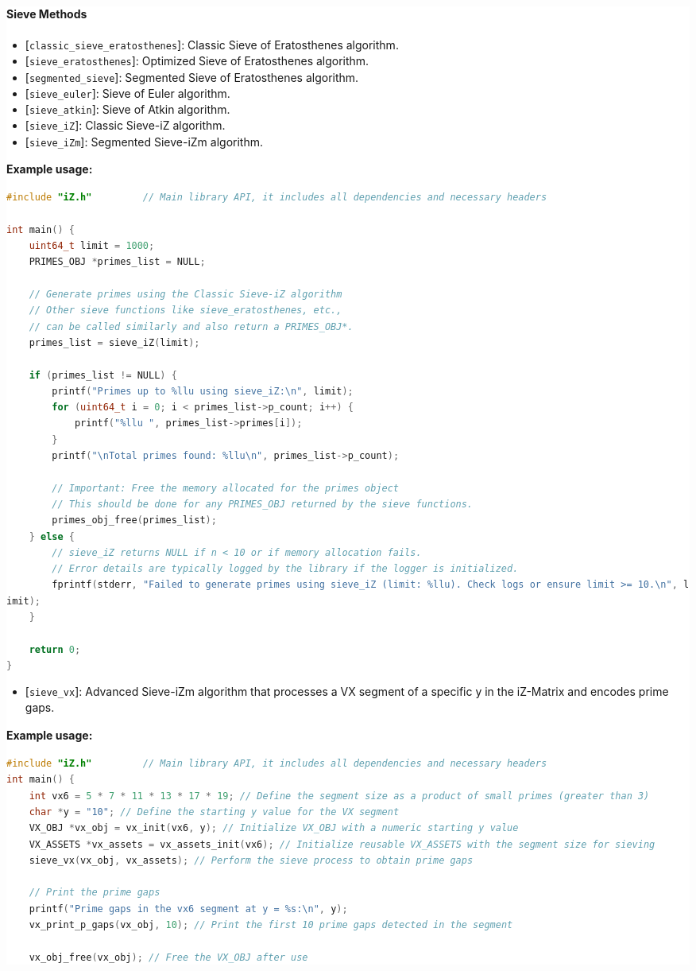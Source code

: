 #### Sieve Methods

- [`classic_sieve_eratosthenes`]: Classic Sieve of Eratosthenes algorithm.
- [`sieve_eratosthenes`]: Optimized Sieve of Eratosthenes algorithm.
- [`segmented_sieve`]: Segmented Sieve of Eratosthenes algorithm.
- [`sieve_euler`]: Sieve of Euler algorithm.
- [`sieve_atkin`]: Sieve of Atkin algorithm.
- [`sieve_iZ`]: Classic Sieve-iZ algorithm.
- [`sieve_iZm`]: Segmented Sieve-iZm algorithm.

**Example usage:**

```c
#include "iZ.h"         // Main library API, it includes all dependencies and necessary headers

int main() {
    uint64_t limit = 1000;
    PRIMES_OBJ *primes_list = NULL;

    // Generate primes using the Classic Sieve-iZ algorithm
    // Other sieve functions like sieve_eratosthenes, etc.,
    // can be called similarly and also return a PRIMES_OBJ*.
    primes_list = sieve_iZ(limit);

    if (primes_list != NULL) {
        printf("Primes up to %llu using sieve_iZ:\n", limit);
        for (uint64_t i = 0; i < primes_list->p_count; i++) {
            printf("%llu ", primes_list->primes[i]);
        }
        printf("\nTotal primes found: %llu\n", primes_list->p_count);

        // Important: Free the memory allocated for the primes object
        // This should be done for any PRIMES_OBJ returned by the sieve functions.
        primes_obj_free(primes_list);
    } else {
        // sieve_iZ returns NULL if n < 10 or if memory allocation fails.
        // Error details are typically logged by the library if the logger is initialized.
        fprintf(stderr, "Failed to generate primes using sieve_iZ (limit: %llu). Check logs or ensure limit >= 10.\n", limit);
    }

    return 0;
}
```

- [`sieve_vx`]: Advanced Sieve-iZm algorithm that processes a VX segment of a specific y in the iZ-Matrix and encodes prime gaps.

**Example usage:**

```c
#include "iZ.h"         // Main library API, it includes all dependencies and necessary headers
int main() {
    int vx6 = 5 * 7 * 11 * 13 * 17 * 19; // Define the segment size as a product of small primes (greater than 3)
    char *y = "10"; // Define the starting y value for the VX segment
    VX_OBJ *vx_obj = vx_init(vx6, y); // Initialize VX_OBJ with a numeric starting y value
    VX_ASSETS *vx_assets = vx_assets_init(vx6); // Initialize reusable VX_ASSETS with the segment size for sieving
    sieve_vx(vx_obj, vx_assets); // Perform the sieve process to obtain prime gaps

    // Print the prime gaps
    printf("Prime gaps in the vx6 segment at y = %s:\n", y);
    vx_print_p_gaps(vx_obj, 10); // Print the first 10 prime gaps detected in the segment

    vx_obj_free(vx_obj); // Free the VX_OBJ after use
```